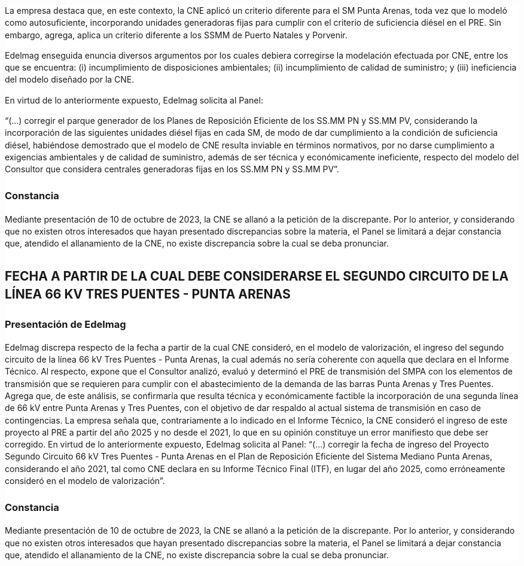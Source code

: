 La empresa destaca que, en este contexto, la CNE aplicó un criterio diferente para el SM Punta Arenas, toda vez que lo modeló como autosuficiente, incorporando unidades generadoras fijas para cumplir con el criterio de suficiencia diésel en el PRE. Sin embargo, agrega, aplica un criterio diferente a los SSMM de Puerto Natales y Porvenir.

Edelmag enseguida enuncia diversos argumentos por los cuales debiera corregirse la modelación efectuada por CNE, entre los que se encuentra: (i) incumplimiento de disposiciones ambientales; (ii) incumplimiento de calidad de suministro; y (iii) ineficiencia del modelo diseñado por la CNE.

En virtud de lo anteriormente expuesto, Edelmag solicita al Panel:

“(…) corregir el parque generador de los Planes de Reposición Eficiente de los SS.MM PN y SS.MM PV, considerando la incorporación de las siguientes unidades diésel fijas en cada SM, de modo de dar cumplimiento a la condición de suficiencia diésel, habiéndose demostrado que el modelo de CNE resulta inviable en términos normativos, por no darse cumplimiento a exigencias ambientales y de calidad de suministro, además de ser técnica y económicamente ineficiente, respecto del modelo del Consultor que considera centrales generadoras fijas en los SS.MM PN y SS.MM PV”.

### Constancia

Mediante presentación de 10 de octubre de 2023, la CNE se allanó a la petición de la discrepante. Por lo anterior, y considerando que no existen otros interesados que hayan presentado discrepancias sobre la materia, el Panel se limitará a dejar constancia que, atendido el allanamiento de la CNE, no existe discrepancia sobre la cual se deba pronunciar.

## FECHA A PARTIR DE LA CUAL DEBE CONSIDERARSE EL SEGUNDO CIRCUITO DE LA LÍNEA 66 KV TRES PUENTES - PUNTA ARENAS

### Presentación de Edelmag

Edelmag discrepa respecto de la fecha a partir de la cual CNE consideró, en el modelo de valorización, el ingreso del segundo circuito de la línea 66 kV Tres Puentes - Punta Arenas, la cual además no sería coherente con aquella que declara en el Informe Técnico. Al respecto, expone que el Consultor analizó, evaluó y determinó el PRE de transmisión del SMPA con los elementos de transmisión que se requieren para cumplir con el abastecimiento de la demanda de las barras Punta Arenas y Tres Puentes. Agrega que, de este análisis, se confirmaría que resulta técnica y económicamente factible la incorporación de una segunda línea de 66 kV entre Punta Arenas y Tres Puentes, con el objetivo de dar respaldo al actual sistema de transmisión en caso de contingencias. La empresa señala que, contrariamente a lo indicado en el Informe Técnico, la CNE consideró el ingreso de este proyecto al PRE a partir del año 2025 y no desde el 2021, lo que en su opinión constituye un error manifiesto que debe ser corregido. En virtud de lo anteriormente expuesto, Edelmag solicita al Panel: “(…) corregir la fecha de ingreso del Proyecto Segundo Circuito 66 kV Tres Puentes - Punta Arenas en el Plan de Reposición Eficiente del Sistema Mediano Punta Arenas, considerando el año 2021, tal como CNE declara en su Informe Técnico Final (ITF), en lugar del año 2025, como erróneamente consideró en el modelo de valorización”.

### Constancia
Mediante presentación de 10 de octubre de 2023, la CNE se allanó a la petición de la discrepante. Por lo anterior, y considerando que no existen otros interesados que hayan presentado discrepancias sobre la materia, el Panel se limitará a dejar constancia que, atendido el allanamiento de la CNE, no existe discrepancia sobre la cual se deba pronunciar.
